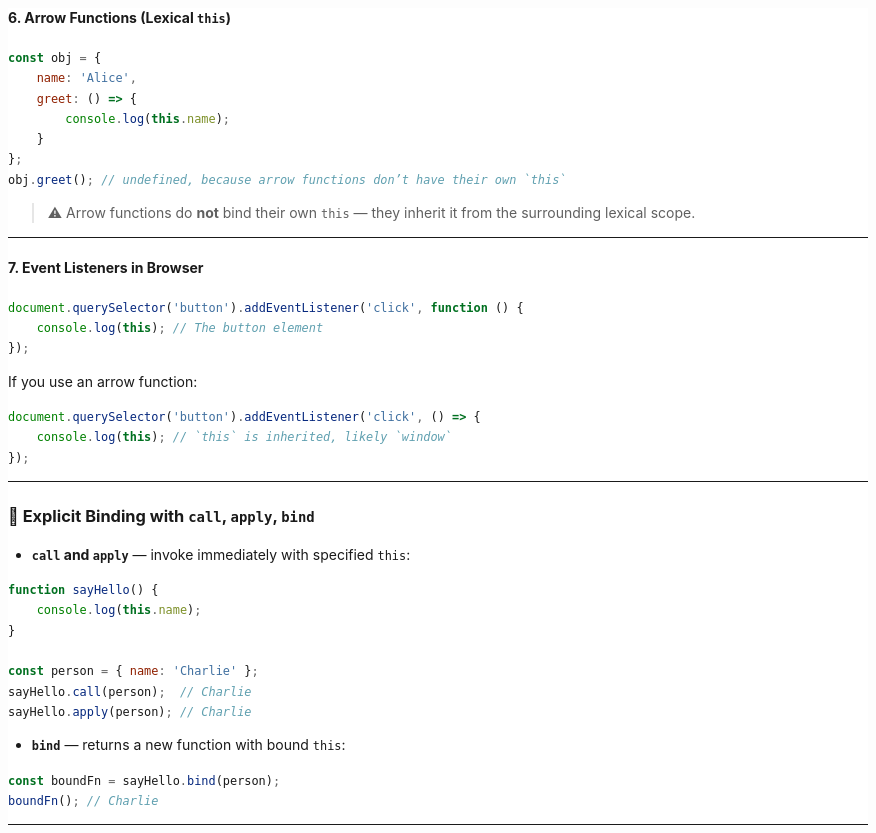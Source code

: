 
#### 6. **Arrow Functions (Lexical `this`)**

```js
const obj = {
    name: 'Alice',
    greet: () => {
        console.log(this.name);
    }
};
obj.greet(); // undefined, because arrow functions don’t have their own `this`
```
> ⚠️ Arrow functions do **not** bind their own `this` — they inherit it from the surrounding lexical scope.

---

#### 7. **Event Listeners in Browser**

```js
document.querySelector('button').addEventListener('click', function () {
    console.log(this); // The button element
});
```

If you use an arrow function:

```js
document.querySelector('button').addEventListener('click', () => {
    console.log(this); // `this` is inherited, likely `window`
});
```

---

### 🔧 **Explicit Binding with `call`, `apply`, `bind`**

- **`call` and `apply`** — invoke immediately with specified `this`:

```js
function sayHello() {
    console.log(this.name);
}

const person = { name: 'Charlie' };
sayHello.call(person);  // Charlie
sayHello.apply(person); // Charlie
```

- **`bind`** — returns a new function with bound `this`:

```js
const boundFn = sayHello.bind(person);
boundFn(); // Charlie
```

---
